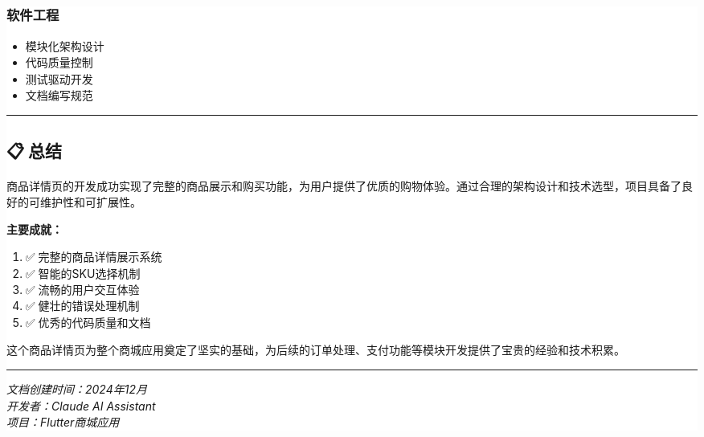 ### 软件工程
- 模块化架构设计
- 代码质量控制
- 测试驱动开发
- 文档编写规范

---

## 📋 总结

商品详情页的开发成功实现了完整的商品展示和购买功能，为用户提供了优质的购物体验。通过合理的架构设计和技术选型，项目具备了良好的可维护性和可扩展性。

**主要成就：**
1. ✅ 完整的商品详情展示系统
2. ✅ 智能的SKU选择机制
3. ✅ 流畅的用户交互体验
4. ✅ 健壮的错误处理机制
5. ✅ 优秀的代码质量和文档

这个商品详情页为整个商城应用奠定了坚实的基础，为后续的订单处理、支付功能等模块开发提供了宝贵的经验和技术积累。

---

*文档创建时间：2024年12月*  
*开发者：Claude AI Assistant*  
*项目：Flutter商城应用* 